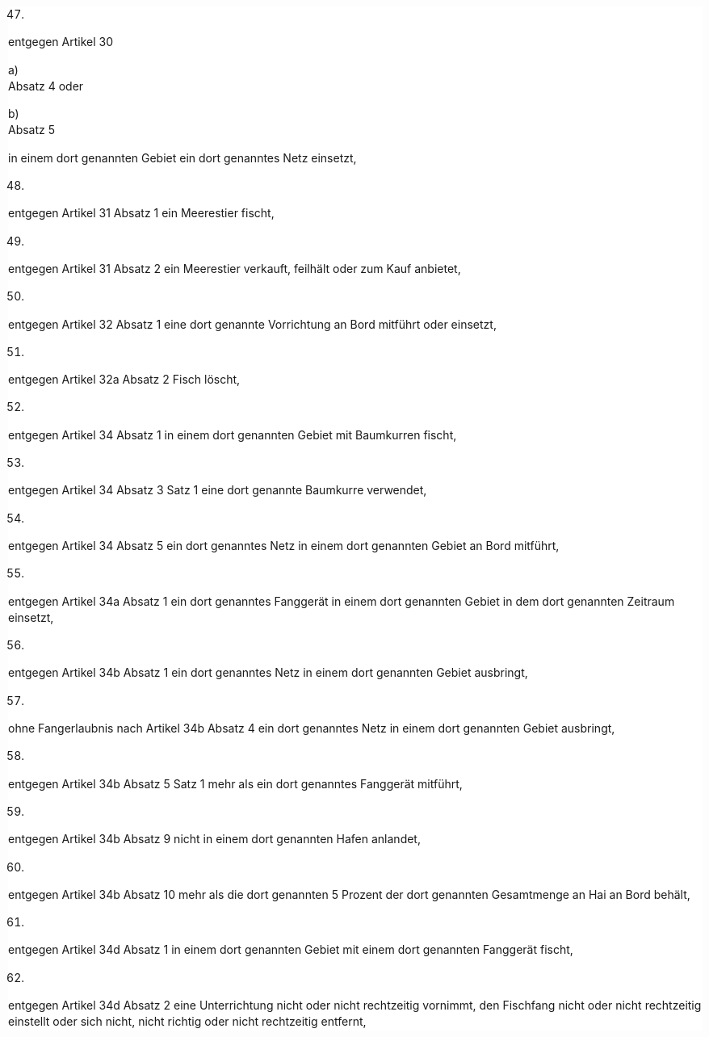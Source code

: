 47.  
entgegen Artikel 30

a)  
Absatz 4 oder

b)  
Absatz 5

in einem dort genannten Gebiet ein dort genanntes Netz einsetzt,

48.  
entgegen Artikel 31 Absatz 1 ein Meerestier fischt,

49.  
entgegen Artikel 31 Absatz 2 ein Meerestier verkauft, feilhält oder zum Kauf anbietet,

50.  
entgegen Artikel 32 Absatz 1 eine dort genannte Vorrichtung an Bord mitführt oder einsetzt,

51.  
entgegen Artikel 32a Absatz 2 Fisch löscht,

52.  
entgegen Artikel 34 Absatz 1 in einem dort genannten Gebiet mit Baumkurren fischt,

53.  
entgegen Artikel 34 Absatz 3 Satz 1 eine dort genannte Baumkurre verwendet,

54.  
entgegen Artikel 34 Absatz 5 ein dort genanntes Netz in einem dort genannten Gebiet an Bord mitführt,

55.  
entgegen Artikel 34a Absatz 1 ein dort genanntes Fanggerät in einem dort genannten Gebiet in dem dort genannten Zeitraum einsetzt,

56.  
entgegen Artikel 34b Absatz 1 ein dort genanntes Netz in einem dort genannten Gebiet ausbringt,

57.  
ohne Fangerlaubnis nach Artikel 34b Absatz 4 ein dort genanntes Netz in einem dort genannten Gebiet ausbringt,

58.  
entgegen Artikel 34b Absatz 5 Satz 1 mehr als ein dort genanntes Fanggerät mitführt,

59.  
entgegen Artikel 34b Absatz 9 nicht in einem dort genannten Hafen anlandet,

60.  
entgegen Artikel 34b Absatz 10 mehr als die dort genannten 5 Prozent der dort genannten Gesamtmenge an Hai an Bord behält,

61.  
entgegen Artikel 34d Absatz 1 in einem dort genannten Gebiet mit einem dort genannten Fanggerät fischt,

62.  
entgegen Artikel 34d Absatz 2 eine Unterrichtung nicht oder nicht rechtzeitig vornimmt, den Fischfang nicht oder nicht rechtzeitig einstellt oder sich nicht, nicht richtig oder nicht rechtzeitig entfernt,
